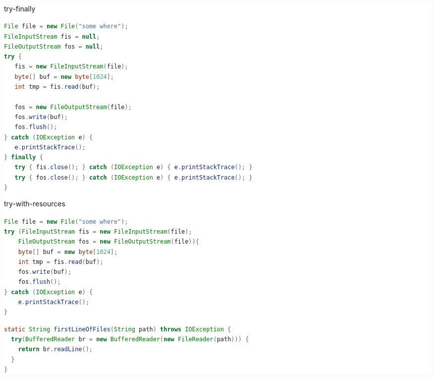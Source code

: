 try-finally
```java
File file = new File("some where");
FileInputStream fis = null;
FileOutputStream fos = null;
try {
   fis = new FileInputStream(file);
   byte[] buf = new byte[1024];
   int tmp = fis.read(buf);

   fos = new FileOutputStream(file);
   fos.write(buf);
   fos.flush();
} catch (IOException e) {
   e.printStackTrace();
} finally {
   try { fis.close(); } catch (IOException e) { e.printStackTrace(); }
   try { fos.close(); } catch (IOException e) { e.printStackTrace(); }
}
```

try-with-resources
```java
File file = new File("some where");
try (FileInputStream fis = new FileInputStream(file);
    FileOutputStream fos = new FileOutputStream(file)){
    byte[] buf = new byte[1024];
    int tmp = fis.read(buf);
    fos.write(buf);
    fos.flush();
} catch (IOException e) {
    e.printStackTrace();
}
```


```java
static String firstLineOfFiles(String path) throws IOException {
  try(BufferedReader br = new BufferedReader(new FileReader(path))) {
    return br.readLine();
  }
}
 ```


